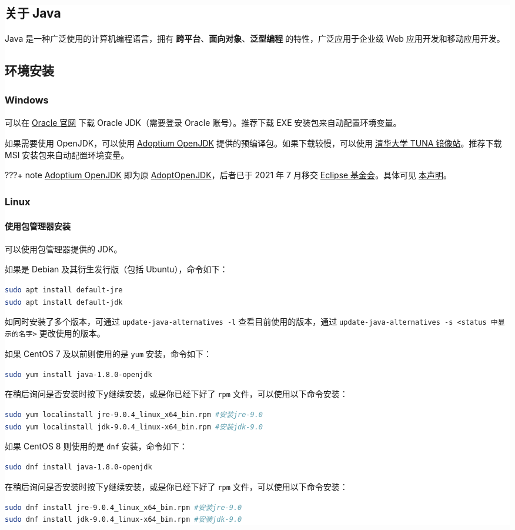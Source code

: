 ## 关于 Java

Java 是一种广泛使用的计算机编程语言，拥有 **跨平台**、**面向对象**、**泛型编程** 的特性，广泛应用于企业级 Web 应用开发和移动应用开发。

## 环境安装

### Windows

可以在 [Oracle 官网](https://www.oracle.com/java/technologies/javase-downloads.html) 下载 Oracle JDK（需要登录 Oracle 账号）。推荐下载 EXE 安装包来自动配置环境变量。

如果需要使用 OpenJDK，可以使用 [Adoptium OpenJDK](https://adoptium.net/) 提供的预编译包。如果下载较慢，可以使用 [清华大学 TUNA 镜像站](https://mirrors.tuna.tsinghua.edu.cn/Adoptium/)。推荐下载 MSI 安装包来自动配置环境变量。

???+ note
    [Adoptium OpenJDK](https://adoptium.net/) 即为原 [AdoptOpenJDK](https://adoptopenjdk.net/)，后者已于 2021 年 7 月移交 [Eclipse 基金会](https://www.eclipse.org/org/foundation/)。具体可见 [本声明](https://blog.adoptopenjdk.net/2021/03/transition-to-eclipse-an-update/)。

### Linux

#### 使用包管理器安装

可以使用包管理器提供的 JDK。

如果是 Debian 及其衍生发行版（包括 Ubuntu），命令如下：

```bash
sudo apt install default-jre
sudo apt install default-jdk
```

如同时安装了多个版本，可通过 `update-java-alternatives -l` 查看目前使用的版本，通过 `update-java-alternatives -s <status 中显示的名字>` 更改使用的版本。

如果 CentOS 7 及以前则使用的是 `yum` 安装，命令如下：

```bash
sudo yum install java-1.8.0-openjdk
```

在稍后询问是否安装时按下<kbd>y</kbd>继续安装，或是你已经下好了 `rpm` 文件，可以使用以下命令安装：

```bash
sudo yum localinstall jre-9.0.4_linux_x64_bin.rpm #安装jre-9.0
sudo yum localinstall jdk-9.0.4_linux-x64_bin.rpm #安装jdk-9.0
```

如果 CentOS 8 则使用的是 `dnf` 安装，命令如下：

```bash
sudo dnf install java-1.8.0-openjdk
```

在稍后询问是否安装时按下<kbd>y</kbd>继续安装，或是你已经下好了 `rpm` 文件，可以使用以下命令安装：

```bash
sudo dnf install jre-9.0.4_linux_x64_bin.rpm #安装jre-9.0
sudo dnf install jdk-9.0.4_linux-x64_bin.rpm #安装jdk-9.0
```
